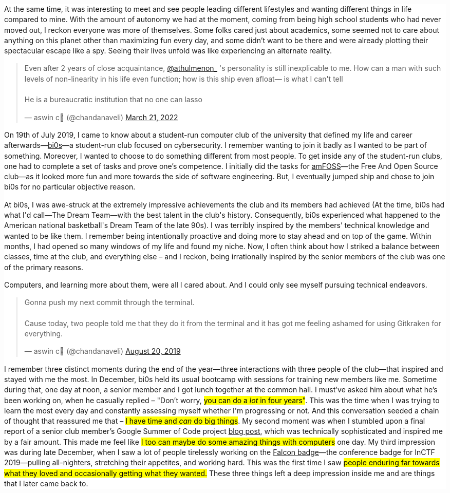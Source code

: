 
At the same time, it was interesting to meet and see people leading different lifestyles and wanting different things in life compared to mine. With the amount of autonomy we had at the moment, coming from being high school students who had never moved out, I reckon everyone was more of themselves. Some folks cared just about academics, some seemed not to care about anything on this planet other than maximizing fun every day, and some didn’t want to be there and were already plotting their spectacular escape like a spy. Seeing their lives unfold was like experiencing an alternate reality.


<blockquote class="twitter-tweet" data-dnt="true"><p lang="en" dir="ltr">Even after 2 years of close acquaintance, <a href="https://twitter.com/athulmenon_?ref_src=twsrc%5Etfw">@athulmenon_</a> &#39;s personality is still inexplicable to me. How can a man with such levels of non-linearity in his life even function; how is this ship even afloat— is what I can&#39;t tell<br><br>He is a bureaucratic institution that no one can lasso</p>&mdash; aswin c🎋 (@chandanaveli) <a href="https://twitter.com/chandanaveli/status/1505931385294442499?ref_src=twsrc%5Etfw">March 21, 2022</a></blockquote> <script async src="https://platform.twitter.com/widgets.js" charset="utf-8"></script> 

On 19th of July 2019, I came to know about a student-run computer club of the university that defined my life and career afterwards—[bi0s](https://bi0s.in)—a student-run club focused on cybersecurity. I remember wanting to join it badly as I wanted to be part of something. Moreover, I wanted to choose to do something different from most people. To get inside any of the student-run clubs, one had to complete a set of tasks and prove one’s competence. I initially did the tasks for [amFOSS](https://amfoss.in)—the Free And Open Source club—as it looked more fun and more towards the side of software engineering. But, I eventually jumped ship and chose to join bi0s for no particular objective reason.

At bi0s, I was awe-struck at the extremely impressive achievements the club and its members had achieved (At the time, bi0s had what I'd call—The Dream Team—with the best talent in the club's history. Consequently, bi0s experienced what happened to the American national basketball's Dream Team of the late 90s). I was terribly inspired by the members’ technical knowledge and wanted to be like them. I remember being intentionally proactive and doing more to stay ahead and on top of the game. Within months, I had opened so many windows of my life and found my niche. Now, I often think about how I striked a balance between classes, time at the club, and everything else – and I reckon, being irrationally inspired by the senior members of the club was one of the primary reasons.

Computers, and learning more about them, were all I cared about. And I could only see myself pursuing technical endeavors.


<blockquote class="twitter-tweet"><p lang="en" dir="ltr">Gonna push my next commit through the terminal.<br><br>Cause today, two people told me that they do it from the terminal and it has got me feeling ashamed for using Gitkraken for everything.</p>&mdash; aswin c🎋 (@chandanaveli) <a href="https://twitter.com/chandanaveli/status/1163833054885847043?ref_src=twsrc%5Etfw">August 20, 2019</a></blockquote> <script async src="https://platform.twitter.com/widgets.js" charset="utf-8"></script>


I remember three distinct moments during the end of the year—three interactions with three people of the club—that inspired and stayed with me the most. In December, bi0s held its usual bootcamp with sessions for training new members like me. Sometime during that, one day at noon, a senior member and I got lunch together at the common hall. I must’ve asked him about what he’s been working on, when he casually replied – "Don’t worry, <mark>you can do a _lot_ in four years"</mark>. This was the time when I was trying to learn the most every day and constantly assessing myself whether I'm progressing or not. And this conversation seeded a chain of thought that reassured me that – <mark>I have time and _can_ do big things</mark>. My second moment was when I stumbled upon a final report of a senior club member’s Google Summer of Code project [blog post](http://blog.netbsd.org/tnf/entry/adapting_triforceafl_for_netbsd_part), which was technically sophisticated and inspired me by a fair amount. This made me feel like <mark>I too can maybe do some amazing things with computers</mark> one day. My third impression was during late December, when I saw a lot of people tirelessly working on the [Falcon badge](https://www.reddit.com/r/esp8266/comments/f5ejod/falcon_badge_this_years_badge_design_for_inctf/)—the conference badge for InCTF 2019—pulling all-nighters, stretching their appetites, and working hard. This was the first time I saw <mark>people enduring far towards what they loved and occasionally getting what they wanted.</mark> These three things left a deep impression inside me and are things that I later came back to.
